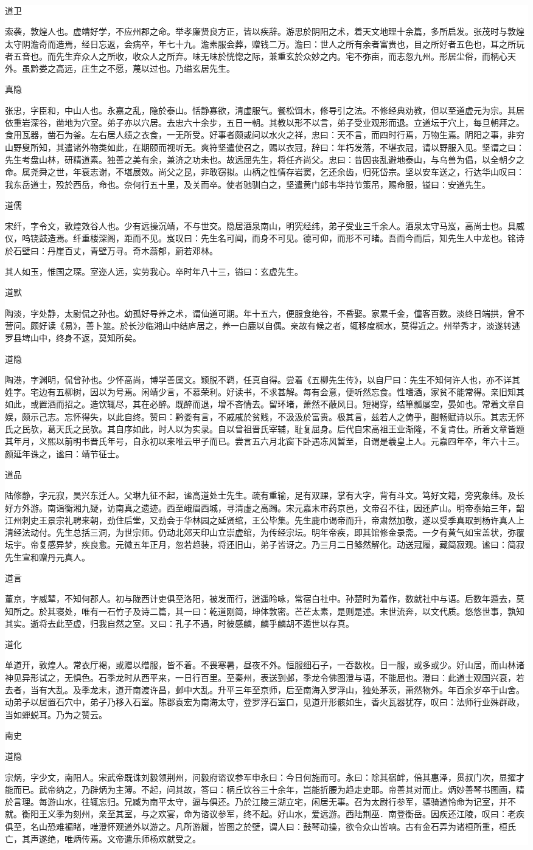 道卫  

索袭，敦煌人也。虚靖好学，不应州郡之命。举孝廉贤良方正，皆以疾辞。游思於阴阳之术，着天文地理十余篇，多所启发。张茂时与敦煌太守阴澹奇而造焉，经日忘返，会病卒，年七十九。澹素服会葬，赠钱二万。澹曰：世人之所有余者富贵也，目之所好者五色也，耳之所玩者五音也。而先生弃众人之所收，收众人之所弃。味无味於恍惚之际，兼重玄於众妙之内。宅不弥亩，而志忽九州。形居尘俗，而柄心天外。虽黔娄之高远，庄生之不愿，蔑以过也。乃缢玄居先生。  

真隐  

张忠，字臣和，中山人也。永嘉之乱，隐於泰山。恬静寡欲，清虚服气。餐松饵木，修导引之法。不修经典劝教，但以至道虚元为宗。其居依重岩深谷，凿地为穴室。弟子亦以穴居。去忠六十余步，五日一朝。其教以形不以言，弟子受业观形而退。立道坛于穴上，每旦朝拜之。食用瓦器，凿石为釜。左右居人绩之衣食，一无所受。好事者颇或问以水火之祥，忠曰：天不言，而四时行焉，万物生焉。阴阳之事，非穷山野叟所知，其遣诸外物类如此，在期颐而视听无。爽符坚遣使召之，赐以衣冠，辞曰：年朽发落，不堪衣冠，请以野服入见。坚谓之曰：先生考盘山林，研精道素。独善之美有余，兼济之功未也。故远屈先生，将任齐尚父。忠曰：昔因丧乱避地泰山，与乌兽为倡，以全朝夕之命。属尧舜之世，年衰志谢，不堪展效。尚父之昆，非敢窃拟。山柄之性情存岩窦，乞还余齿，归死岱宗。坚以安车送之，行达华山叹曰：我东岳道士，殁於西岳，命也。奈何行五十里，及关而卒。使者驰驯白之，坚遣黄门郎韦华持节策吊，赐命服，镒曰：安道先生。  

道儒  

宋纤，字令文，敦煌效谷人也。少有远操沉靖，不与世交。隐居酒泉南山，明究经纬，弟子受业三千余人。酒泉太守马岌，高尚士也。具威仪，呜铙鼓造焉。纤重楼深阁，距而不见。岌叹曰：先生名可闻，而身不可见。德可仰，而形不可睹。吾而今而后，知先生人中龙也。铭诗於石壁曰：丹崖百丈，青壁万寻。奇木蓊郁，蔚若邓林。  

其人如玉，惟国之琛。室迩人远，实劳我心。卒时年八十三，镒曰：玄虚先生。  

道默  

陶淡，字处静，太尉侃之孙也。幼孤好导养之术，谓仙道可期。年十五六，便服食绝谷，不昏娶。家累千金，僮客百数。淡终日端拱，曾不营问。颇好读《易》，善卜筮。於长沙临湘山中结庐居之，养一白鹿以自偶。亲故有候之者，辄移度榈水，莫得近之。州举秀才，淡遂转逃罗县埤山中，终身不返，莫知所矣。  

道隐  

陶港，字渊明，侃曾孙也。少怀高尚，博学善属文。颖脱不羁，任真自得。尝着《五柳先生传》，以自尸曰：先生不知何许人也，亦不详其姓字。宅边有五柳树，因以为号焉。闲靖少言，不慕荣利。好读书，不求甚解。每有会意，便听然忘食。性嗜酒，家贫不能常得。亲旧知其如此，或置酒而招之。造饮辄尽，其在必醉。既醉而退，增不吝情去。留环堵，萧然不蔽风日。短褐穿，结箪瓢屡空，晏如也。常着文章自娱，颇示己志。忘怀得失，以此自终。赞曰：黔娄有言，不戚戚於贫贱，不汲汲於富贵。极其言，兹若人之俦乎，酣畅赋诗以乐。其志无怀氏之民欤，葛天氏之民欤。其自序如此，时人以为实录。自以曾祖晋氏宰辅，耻复屈身。后代自宋高祖王业渐隆，不复肯仕。所着文章皆题其年月，义熙以前明书晋氏年号，自永初以来唯云甲子而已。尝言五六月北窗下卧遇冻风暂至，自谓是羲皇上人。元嘉四年卒，年六十三。颜延年诛之，谧曰：靖节征士。  

道品  

陆修静，字元寂，昊兴东迁人。父琳九征不起，谧高道处士先生。疏有重输，足有双踝，掌有大字，背有斗文。笃好文籍，旁究象纬。及长好方外游。南诣衡湘九疑，访南真之遗迹。西至峨眉西城，寻清虚之高躅。宋元嘉末市药京邑，文帝召不往，因还庐山。明帝泰始三年，韶江州刺史王景宗礼聘来朝，劲住后堂，又劲会于华林园之延贤绾，王公毕集。先生鹿巾谒帝而升，帝肃然加敬，遂以受季真取到杨许真人上清经法动付。先生总括三洞，为世宗师。仍动北郊天印山立崇虚绾，为传经宗坛。明年帝疾，即其馆修金录斋。一夕有黄气如宝盖状，弥覆坛宇。帝复感异梦，疾良愈。元徽五年正月，忽若趋装，将还旧山，弟子皆讶之。乃三月二日鲦然解化。动送冠履，藏简寂观。谧曰：简寂先生宣和赠丹元真人。  

道言  

董京，字威辇，不知何郡人。初与陇西计吏俱至洛阳，被发而行，逍遥昤咏，常宿白社中。孙楚时为着作，数就社中与语。后数年遁去，莫知所之。於其寝处，唯有一石竹子及诗二篇，其一曰：乾道刚简，坤体敦密。芒芒太素，是则是述。末世流奔，以文代质。悠悠世事，孰知其实。逝将去此至虚，归我自然之室。又曰：孔子不遇，时彼感麟，麟乎麟胡不遁世以存真。  

道化  

单道开，敦煌人。常衣厅褐，或赠以缯服，皆不着。不畏寒暑，昼夜不外。恒服细石子，一吞数枚。日一服，或多或少。好山居，而山林诸神见异形试之，无惧色。石季龙时从西平来，一日行百里。至秦州，表送到邺，季龙令佛图澄与语，不能屈也。澄曰：此道士观国兴衰，若去者，当有大乱。及季龙末，道开南渡许昌，邺中大乱。升平三年至京师，后至南海入罗浮山，独处茅茨，萧然物外。年百余岁卒于山舍。动弟子以居置石穴中，弟子乃移入石室。陈郡袁宏为南海太守，登罗浮石室口，见道开形骸如生，香火瓦器犹存，叹曰：法师行业殊群政，当如蝉蜕耳。乃为之赞云。  

南史  

道隐  

宗炳，字少文，南阳人。宋武帝既诛刘毅领荆州，问毅府谘议参军申永曰：今日何施而可。永曰：除其宿衅，倍其惠泽，贯叔门次，显擢才能而已。武帝纳之，乃辟炳为主簿。不起，问其故，答曰：柄丘饮谷三十余年，岂能折腰为趋走吏耶。帝善其对而止。炳妙善琴书图画，精於言理。每游山水，往辄忘归。兄臧为南平太守，逼与俱还。乃於江陵三湖立宅，闲居无事。召为太尉行参军，骠骑道怜命为记室，并不就。衡阳王义季为刻州，亲至其室，与之欢宴，命为谘议参军，终不起。好山水，爱远游。西陆荆巫．南登衡岳。因疾还江陵，叹曰：老疾俱至，名山恐难褊睹，唯澄怀观道外以游之。凡所游履，皆图之於壁，谓人曰：鼓琴动操，欲令众山皆响。古有金石弄为诸桓所重，桓氏亡，其声遂绝，唯炳传焉。文帝遣乐师杨欢就受之。  
